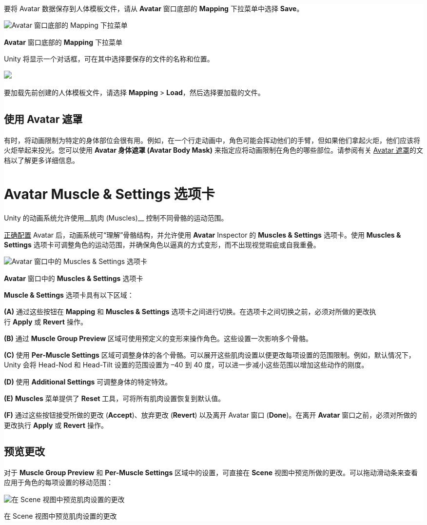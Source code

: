 要将 Avatar 数据保存到人体模板文件，请从 **Avatar** 窗口底部的 **Mapping** 下拉菜单中选择 **Save**。

![Avatar 窗口底部的 Mapping 下拉菜单](https://docs.unity3d.com/cn/current/uploads/Main/MecanimMappingMenus.png)

**Avatar** 窗口底部的 **Mapping** 下拉菜单

Unity 将显示一个对话框，可在其中选择要保存的文件的名称和位置。

![](https://docs.unity3d.com/cn/current/uploads/Main/classHumanTemplate-Project.png)

要加载先前创建的人体模板文件，请选择 **Mapping** > __Load__，然后选择要加载的文件。

## 使用 Avatar 遮罩

有时，将动画限制为特定的身体部位会很有用。例如，在一个行走动画中，角色可能会挥动他们的手臂，但如果他们拿起火炬，他们应该将火炬举起来投光。您可以使用 **Avatar 身体遮罩 (Avatar Body Mask)** 来指定应将动画限制在角色的哪些部位。请参阅有关 [Avatar 遮罩](https://docs.unity3d.com/cn/current/Manual/class-AvatarMask.html)的文档以了解更多详细信息。

# Avatar Muscle & Settings 选项卡

Unity 的动画系统允许使用__肌肉 (Muscles)__ 控制不同骨骼的运动范围。

[正确配置](https://docs.unity3d.com/cn/current/Manual/class-Avatar.html) Avatar 后，动画系统可“理解”骨骼结构，并允许使用 **Avatar** Inspector 的 **Muscles & Settings** 选项卡。使用 **Muscles & Settings** 选项卡可调整角色的运动范围，并确保角色以逼真的方式变形，而不出现视觉瑕疵或自我重叠。

![Avatar 窗口中的 Muscles &amp; Settings 选项卡](https://docs.unity3d.com/cn/current/uploads/Main/MecanimAvatarMuscles.png)

**Avatar** 窗口中的 **Muscles & Settings** 选项卡

**Muscle & Settings** 选项卡具有以下区域：

**(A)** 通过这些按钮在 **Mapping** 和 **Muscles & Settings** 选项卡之间进行切换。在选项卡之间切换之前，必须对所做的更改执行 **Apply** 或 **Revert** 操作。

**(B)** 通过 **Muscle Group Preview** 区域可使用预定义的变形来操作角色。这些设置一次影响多个骨骼。

**(C)** 使用 **Per-Muscle Settings** 区域可调整身体的各个骨骼。可以展开这些肌肉设置以便更改每项设置的范围限制。例如，默认情况下，Unity 会将 Head-Nod 和 Head-Tilt 设置的范围设置为 –40 到 40 度，可以进一步减小这些范围以增加这些动作的刚度。

**(D)** 使用 **Additional Settings** 可调整身体的特定特效。

**(E)** **Muscles** 菜单提供了 **Reset** 工具，可将所有肌肉设置恢复到默认值。

**(F)** 通过这些按钮接受所做的更改 (**Accept**)、放弃更改 (**Revert**) 以及离开 Avatar 窗口 (**Done**)。在离开 **Avatar** 窗口之前，必须对所做的更改执行 **Apply** 或 **Revert** 操作。

## 预览更改

对于 **Muscle Group Preview** 和 **Per-Muscle Settings** 区域中的设置，可直接在 **Scene** 视图中预览所做的更改。可以拖动滑动条来查看应用于角色的每项设置的移动范围：

![在 Scene 视图中预览肌肉设置的更改](https://docs.unity3d.com/cn/current/uploads/Main/MuscleDefinitions-SceneView.png)

在 Scene 视图中预览肌肉设置的更改

